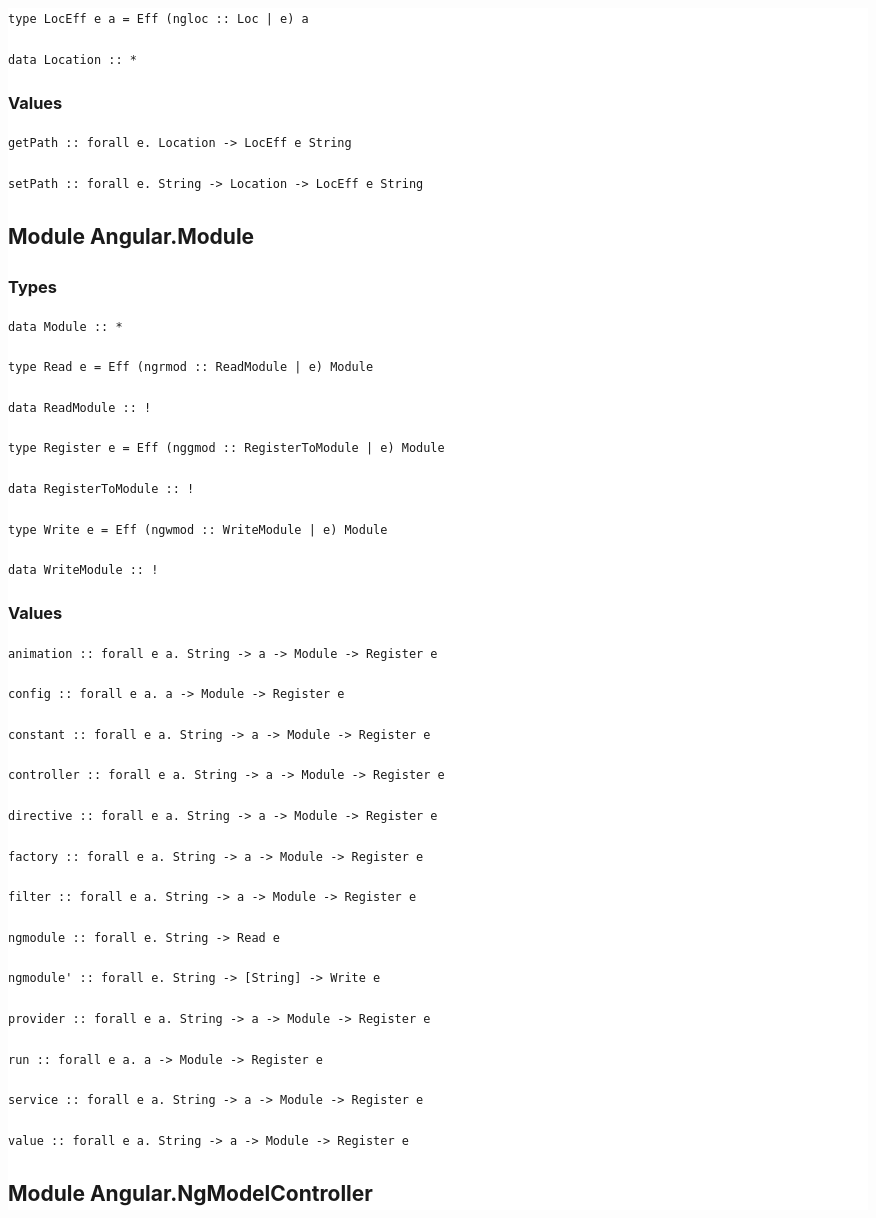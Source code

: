     type LocEff e a = Eff (ngloc :: Loc | e) a

    data Location :: *


### Values

    getPath :: forall e. Location -> LocEff e String

    setPath :: forall e. String -> Location -> LocEff e String


## Module Angular.Module

### Types

    data Module :: *

    type Read e = Eff (ngrmod :: ReadModule | e) Module

    data ReadModule :: !

    type Register e = Eff (nggmod :: RegisterToModule | e) Module

    data RegisterToModule :: !

    type Write e = Eff (ngwmod :: WriteModule | e) Module

    data WriteModule :: !


### Values

    animation :: forall e a. String -> a -> Module -> Register e

    config :: forall e a. a -> Module -> Register e

    constant :: forall e a. String -> a -> Module -> Register e

    controller :: forall e a. String -> a -> Module -> Register e

    directive :: forall e a. String -> a -> Module -> Register e

    factory :: forall e a. String -> a -> Module -> Register e

    filter :: forall e a. String -> a -> Module -> Register e

    ngmodule :: forall e. String -> Read e

    ngmodule' :: forall e. String -> [String] -> Write e

    provider :: forall e a. String -> a -> Module -> Register e

    run :: forall e a. a -> Module -> Register e

    service :: forall e a. String -> a -> Module -> Register e

    value :: forall e a. String -> a -> Module -> Register e


## Module Angular.NgModelController
